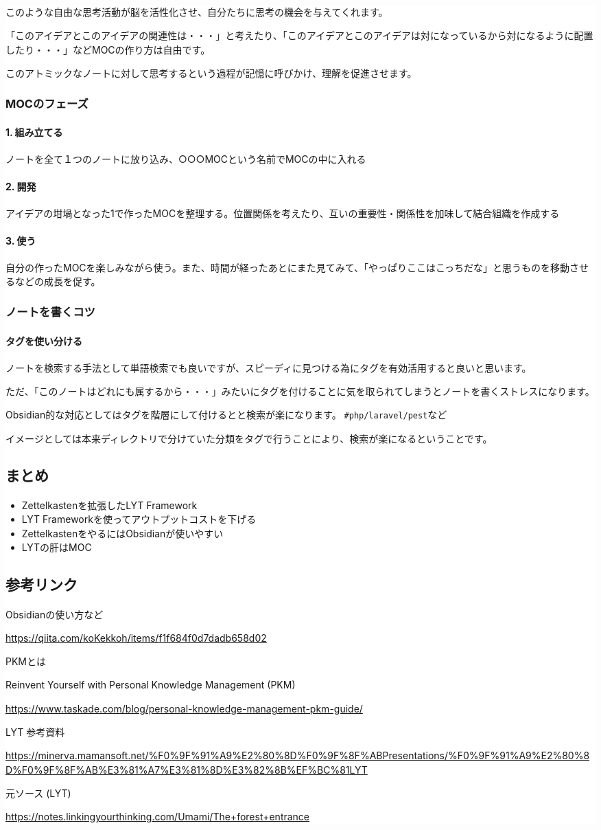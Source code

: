 このような自由な思考活動が脳を活性化させ、自分たちに思考の機会を与えてくれます。

「このアイデアとこのアイデアの関連性は・・・」と考えたり、「このアイデアとこのアイデアは対になっているから対になるように配置したり・・・」などMOCの作り方は自由です。

このアトミックなノートに対して思考するという過程が記憶に呼びかけ、理解を促進させます。

### MOCのフェーズ

#### 1. 組み立てる

ノートを全て１つのノートに放り込み、○○○MOCという名前でMOCの中に入れる

#### 2. 開発

アイデアの坩堝となった1で作ったMOCを整理する。位置関係を考えたり、互いの重要性・関係性を加味して結合組織を作成する

#### 3. 使う

自分の作ったMOCを楽しみながら使う。また、時間が経ったあとにまた見てみて、「やっぱりここはこっちだな」と思うものを移動させるなどの成長を促す。


### ノートを書くコツ

#### タグを使い分ける

ノートを検索する手法として単語検索でも良いですが、スピーディに見つける為にタグを有効活用すると良いと思います。

ただ、「このノートはどれにも属するから・・・」みたいにタグを付けることに気を取られてしまうとノートを書くストレスになります。

Obsidian的な対応としてはタグを階層にして付けるとと検索が楽になります。
`#php/laravel/pest`など

イメージとしては本来ディレクトリで分けていた分類をタグで行うことにより、検索が楽になるということです。

## まとめ

- Zettelkastenを拡張したLYT Framework
- LYT Frameworkを使ってアウトプットコストを下げる
- ZettelkastenをやるにはObsidianが使いやすい
- LYTの肝はMOC

## 参考リンク

Obsidianの使い方など

https://qiita.com/koKekkoh/items/f1f684f0d7dadb658d02

PKMとは

Reinvent Yourself with Personal Knowledge Management (PKM)

https://www.taskade.com/blog/personal-knowledge-management-pkm-guide/

LYT 参考資料

https://minerva.mamansoft.net/%F0%9F%91%A9%E2%80%8D%F0%9F%8F%ABPresentations/%F0%9F%91%A9%E2%80%8D%F0%9F%8F%AB%E3%81%A7%E3%81%8D%E3%82%8B%EF%BC%81LYT

元ソース (LYT)

https://notes.linkingyourthinking.com/Umami/The+forest+entrance

